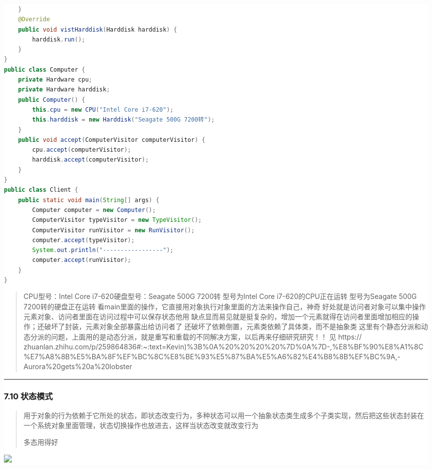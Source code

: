 ```java
    }
    @Override
    public void vistHarddisk(Harddisk harddisk) {
        harddisk.run();
    }
}
public class Computer {
    private Hardware cpu;
    private Hardware harddisk;
    public Computer() {
        this.cpu = new CPU("Intel Core i7-620");
        this.harddisk = new Harddisk("Seagate 500G 7200转");
    }
    public void accept(ComputerVisitor computerVisitor) {
        cpu.accept(computerVisitor);
        harddisk.accept(computerVisitor);
    }
}
public class Client {
    public static void main(String[] args) {
        Computer computer = new Computer();
        ComputerVisitor typeVisitor = new TypeVisitor();
        ComputerVisitor runVisitor = new RunVisitor();
        computer.accept(typeVisitor);
        System.out.println("-----------------");
        computer.accept(runVisitor);
    }
}
```

> CPU型号：Intel Core 
> i7-620硬盘型号：Seagate 500G 7200转
> 型号为Intel Core i7-620的CPU正在运转
> 型号为Seagate 500G 7200转的硬盘正在运转
> 看main里面的操作，它直接用对象执行对象里面的方法来操作自己，神奇
> 好处就是访问者对象可以集中操作元素对象、访问者里面在访问过程中可以保存状态他用
> 缺点显而易见就是挺复杂的，增加一个元素就得在访问者里面增加相应的操作；还破坏了封装，元素对象全部暴露出给访问者了
> 还破坏了依赖倒置，元素类依赖了具体类，而不是抽象类
> 这里有个静态分派和动态分派的问题，上面用的是动态分派，就是重写和重载的不同解决方案，以后再来仔细研究研究！！
> 见 https:// zhuanlan.zhihu.com/p/259864836#:~:text=Kevin)%3B%0A%20%20%20%20%7D%0A%7D-,%E8%BF%90%E8%A1%8C%E7%A8%8B%E5%BA%8F%EF%BC%8C%E8%BE%93%E5%87%BA%E5%A6%82%E4%B8%8B%EF%BC%9A,-Aurora%20gets%20a%20lobster

------

### 7.10 状态模式

> 用于对象的行为依赖于它所处的状态，即状态改变行为，多种状态可以用一个抽象状态类生成多个子类实现，然后把这些状态封装在一个系统对象里面管理，状态切换操作也放进去，这样当状态改变就改变行为
>
> 多态用得好

![](../../IMG/State.png)
